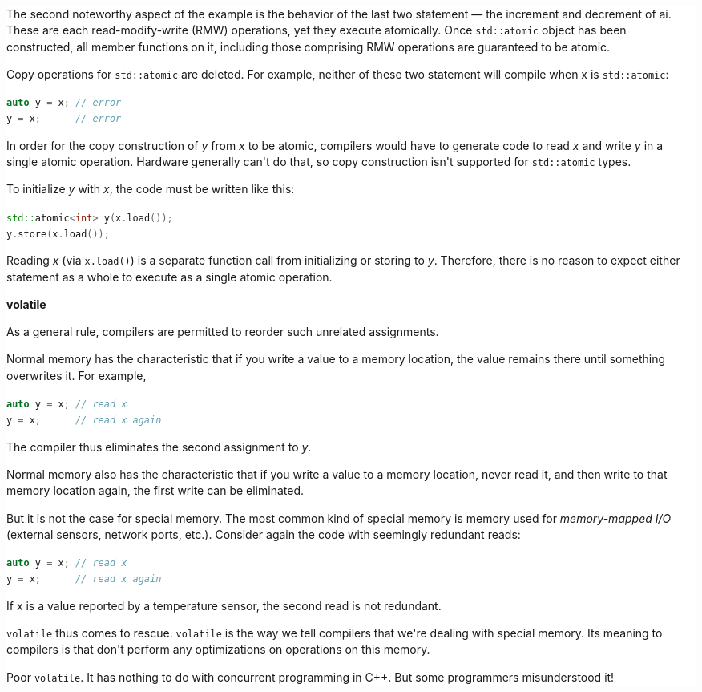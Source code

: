 The second noteworthy aspect of the example is the behavior of the last two statement — the increment and decrement of ai. These are each read-modify-write (RMW) operations, yet they execute atomically. Once `std::atomic` object has been constructed, all member functions on it, including those comprising RMW operations are guaranteed to be atomic.

Copy operations for `std::atomic` are deleted. For example, neither of these two statement will compile when x is `std::atomic`:

```c++
auto y = x;	// error
y = x;		// error
```

In order for the copy construction of $y$ from $x$ to be atomic, compilers would have to generate code to read $x$ and write $y$ in a single atomic operation. Hardware generally can't do that, so copy construction isn't supported for `std::atomic` types.

To initialize $y$ with $x$, the code must be written like this:

```c++
std::atomic<int> y(x.load());
y.store(x.load());
```

Reading $x$ (via `x.load()`) is a separate function call from initializing or storing to $y$. Therefore, there is no reason to expect either statement as a whole to execute as a single atomic operation. 

**volatile**

As a general rule, compilers are permitted to reorder such unrelated assignments. 

Normal memory has the characteristic that if you write a value to a memory location, the value remains there until something overwrites it. For example, 

```c++
auto y = x;	// read x
y = x;		// read x again
```

The compiler thus eliminates the second assignment to $y$. 

Normal memory also has the characteristic that if you write a value to a memory location, never read it, and then write to that memory location again, the first write can be eliminated. 

But it is not the case for special memory. The most common kind of special memory is memory used for *memory-mapped I/O* (external sensors, network ports, etc.). Consider again the code with seemingly redundant reads:

```c++
auto y = x;	// read x
y = x;		// read x again
```

If x is a value reported by a temperature sensor, the second read is not redundant.

`volatile` thus comes to rescue. `volatile` is the way we tell compilers that we're dealing with special memory. Its meaning to compilers is that don't perform any optimizations on operations on this memory. 

Poor `volatile`. It has nothing to do with concurrent programming in C++. But some programmers misunderstood it!

